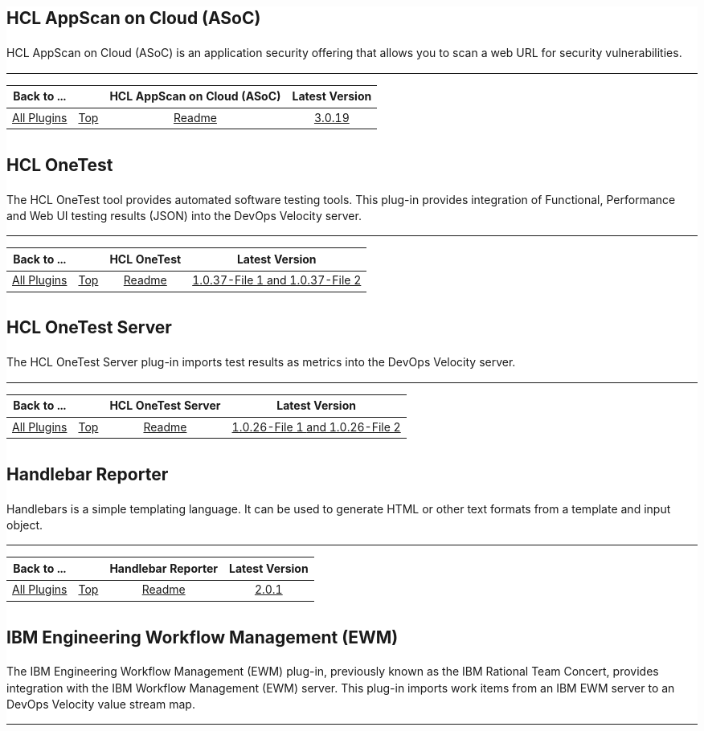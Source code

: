 ## HCL AppScan on Cloud (ASoC)

HCL AppScan on Cloud (ASoC) is an application security offering that allows you to scan a web URL for security  vulnerabilities.

---

|Back to ...||HCL AppScan on Cloud (ASoC) |Latest Version|
| :---: | :---: | :---: | :---: |
|[All Plugins](../index.md)|[Top](#contents)|[Readme](ucv-ext-asoc/README.md)|[3.0.19](https://raw.githubusercontent.com/UrbanCode/IBM-UCV-PLUGINS/main/files/ucv-ext-asoc/ucv-ext-asoc%3A3.0.19.tar.7z.001)|

## HCL OneTest

The HCL OneTest tool provides automated software testing tools. This plug-in provides integration of Functional,  Performance and Web UI testing results (JSON) into the DevOps Velocity server.

---

|Back to ...||HCL OneTest |Latest Version|
| :---: | :---: | :---: | :---: |
|[All Plugins](../index.md)|[Top](#contents)|[Readme](ucv-ext-onetest/README.md)|[1.0.37-File 1 ](https://raw.githubusercontent.com/UrbanCode/IBM-UCV-PLUGINS/main/files/ucv-ext-onetest/ucv-ext-onetest%3A1.0.37.tar.7z.001)[and 1.0.37-File 2](https://raw.githubusercontent.com/UrbanCode/IBM-UCV-PLUGINS/main/files/ucv-ext-onetest/ucv-ext-onetest%3A1.0.37.tar.7z.002)|

## HCL OneTest Server

The HCL OneTest Server plug-in imports test results as metrics into the DevOps Velocity server.

---

|Back to ...||HCL OneTest Server |Latest Version|
| :---: | :---: | :---: | :---: |
|[All Plugins](../index.md)|[Top](#contents)|[Readme](ucv-ext-onetest-server/README.md)|[1.0.26-File 1 ](https://raw.githubusercontent.com/UrbanCode/IBM-UCV-PLUGINS/main/files/ucv-ext-onetest-server/ucv-ext-onetest-server%3A1.0.26.tar.7z.001)[and 1.0.26-File 2](https://raw.githubusercontent.com/UrbanCode/IBM-UCV-PLUGINS/main/files/ucv-ext-onetest-server/ucv-ext-onetest-server%3A1.0.26.tar.7z.002)|

## Handlebar Reporter

Handlebars is a simple templating language. It can be used to generate HTML or other text formats from a template and  input object.

---

|Back to ...||Handlebar Reporter |Latest Version|
| :---: | :---: | :---: | :---: |
|[All Plugins](../index.md)|[Top](#contents)|[Readme](ucv-ext-handlebars-reporter/README.md)|[2.0.1](https://raw.githubusercontent.com/UrbanCode/IBM-UCV-PLUGINS/main/files/ucv-ext-handlebars-reporter/ucv-ext-handlebars-reporter%3A2.0.1.tar.7z.001)|

## IBM Engineering Workflow Management (EWM)

The IBM Engineering Workflow Management (EWM) plug-in, previously known as the IBM Rational Team Concert, provides  integration with the IBM Workflow Management (EWM) server. This plug-in imports work items from an IBM EWM server to an  DevOps Velocity value stream map.

---
